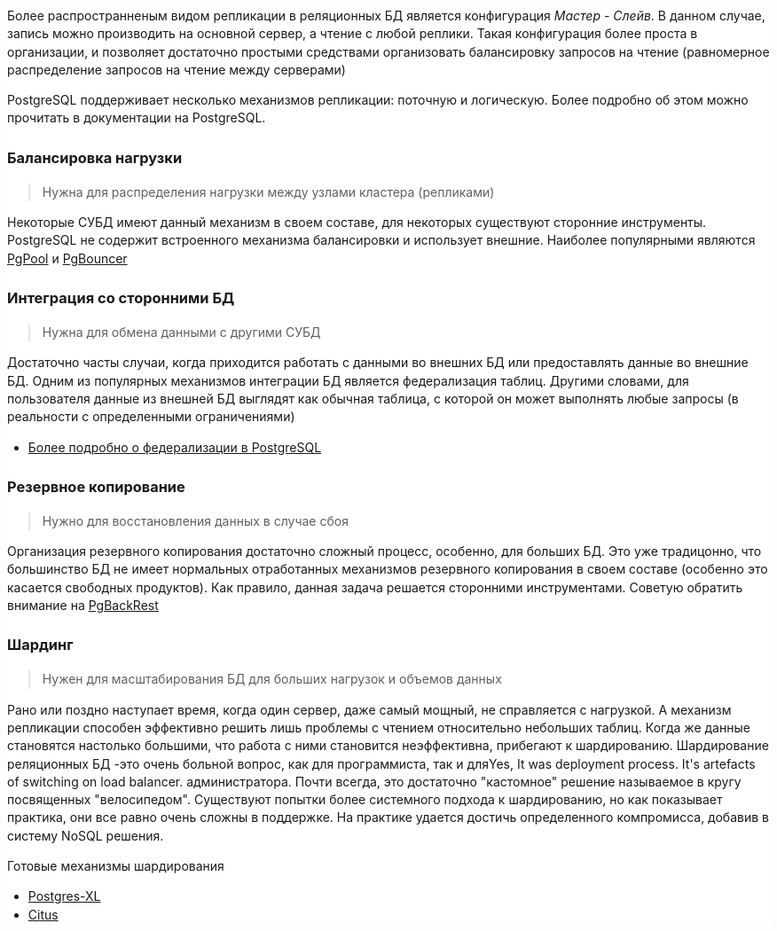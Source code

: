 Более распространненым видом репликации в реляционных БД является конфигурация
*Мастер - Cлейв*. В данном случае, запись можно производить на основной сервер, а
чтение с любой реплики. Такая конфигурация более проста в организации, и позволяет
достаточно простыми средствами организовать балансировку запросов на чтение 
(равномерное распределение запросов на чтение между серверами)

PostgreSQL поддерживает несколько механизмов репликации: поточную и логическую.
Более подробно об этом можно прочитать в документации на PostgreSQL.

### Балансировка нагрузки
> Нужна для распределения нагрузки между узлами кластера (репликами)

Некоторые СУБД имеют данный механизм в своем составе, для некоторых существуют
сторонние инструменты. PostgreSQL не содержит встроенного механизма
балансировки и использует внешние. Наиболее популярными являются
[PgPool](https://www.pgpool.net/) и [PgBouncer](https://pgbouncer.github.io/)


### Интеграция со сторонними БД
> Нужна для обмена данными с другими СУБД

Достаточно часты случаи, когда приходится работать с данными во внешних БД или
предоставлять данные во внешние БД. Одним из популярных механизмов интеграции БД
является федерализация таблиц. Другими словами, для пользователя данные из внешней БД
выглядят как обычная таблица, с которой он может выполнять любые запросы
(в реальности с определенными ограничениями)

- [Более подробно о федерализации в PostgreSQL](https://www.slideshare.net/jim_mlodgenski/postgresql-fedaration)

### Резервное копирование
> Нужно для восстановления данных в случае сбоя

Организация резервного копирования достаточно сложный процесс, особенно, для
больших БД. Это уже традицонно, что большинство БД не имеет нормальных
отработанных механизмов резервного копирования в своем составе
(особенно это касается свободных продуктов).
Как правило, данная задача решается сторонними инструментами.
Советую обратить внимание на [PgBackRest](http://pgbackrest.org/)

### Шардинг
> Нужен для масштабирования БД для больших нагрузок и объемов данных

Рано или поздно наступает время, когда один сервер, даже самый мощный, не
справляется с нагрузкой. А механизм репликации способен эффективно решить
лишь проблемы с чтением относительно небольших таблиц. Когда же данные становятся
настолько большими, что работа с ними становится неэффективна, прибегают к шардированию.
Шардирование реляционных БД -это очень больной вопрос, как для программиста,
так и дляYes, It was deployment process. It's artefacts of switching  on load balancer. администратора. Почти всегда, это достаточно "кастомное" решение
называемое в кругу посвященных "велосипедом".
Существуют попытки более системного подхода к шардированию, но как показывает практика,
они все равно очень сложны в поддержке. На практике удается достичь определенного
компромиcса, добавив в систему NoSQL решения.

Готовые механизмы шардирования
- [Postgres-XL](https://www.postgres-xl.org/)
- [Citus](https://www.citusdata.com/)

